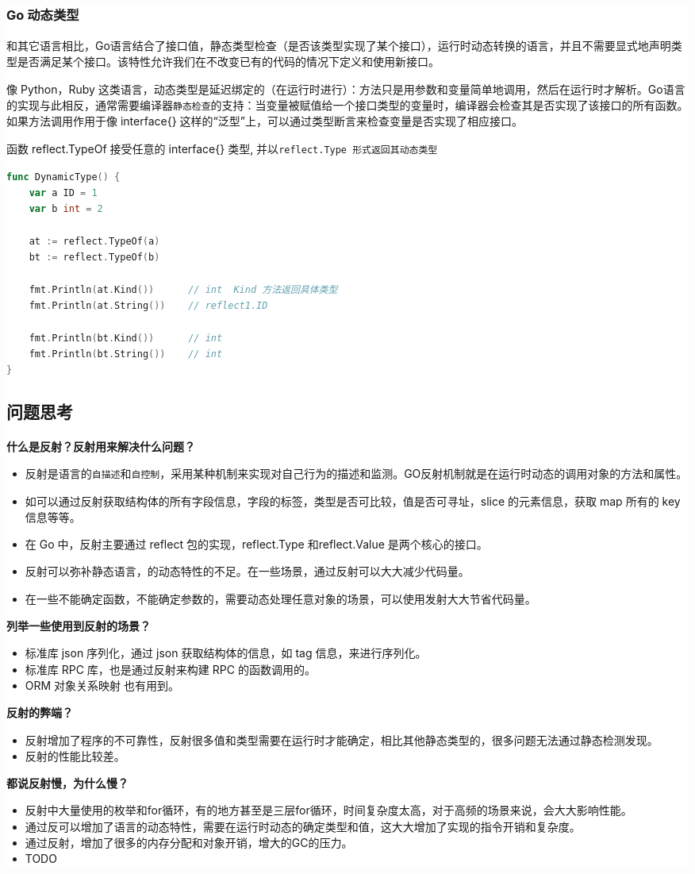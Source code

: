 
### Go 动态类型
和其它语言相比，Go语言结合了接口值，静态类型检查（是否该类型实现了某个接口），运行时动态转换的语言，并且不需要显式地声明类型是否满足某个接口。该特性允许我们在不改变已有的代码的情况下定义和使用新接口。

像 Python，Ruby 这类语言，动态类型是延迟绑定的（在运行时进行）：方法只是用参数和变量简单地调用，然后在运行时才解析。Go语言的实现与此相反，通常需要编译器`静态检查`的支持：当变量被赋值给一个接口类型的变量时，编译器会检查其是否实现了该接口的所有函数。如果方法调用作用于像 interface{} 这样的“泛型”上，可以通过类型断言来检查变量是否实现了相应接口。

函数 reflect.TypeOf 接受任意的 interface{} 类型, 并以`reflect.Type 形式返回其动态类型`



```go
func DynamicType() {
	var a ID = 1
	var b int = 2

	at := reflect.TypeOf(a)
	bt := reflect.TypeOf(b)

	fmt.Println(at.Kind())   	// int  Kind 方法返回具体类型
	fmt.Println(at.String())	// reflect1.ID

	fmt.Println(bt.Kind())		// int
	fmt.Println(bt.String())  	// int
}
```





## 问题思考



**什么是反射？反射用来解决什么问题？**

- 反射是语言的`自描述`和`自控制`，采用某种机制来实现对自己行为的描述和监测。GO反射机制就是在运行时动态的调用对象的方法和属性。
- 如可以通过反射获取结构体的所有字段信息，字段的标签，类型是否可比较，值是否可寻址，slice 的元素信息，获取 map 所有的 key 信息等等。
- 在 Go 中，反射主要通过 reflect 包的实现，reflect.Type 和reflect.Value 是两个核心的接口。

- 反射可以弥补静态语言，的动态特性的不足。在一些场景，通过反射可以大大减少代码量。
- 在一些不能确定函数，不能确定参数的，需要动态处理任意对象的场景，可以使用发射大大节省代码量。

**列举一些使用到反射的场景？**

- 标准库 json 序列化，通过 json 获取结构体的信息，如 tag 信息，来进行序列化。
- 标准库 RPC 库，也是通过反射来构建 RPC 的函数调用的。
- ORM 对象关系映射 也有用到。

**反射的弊端？**

- 反射增加了程序的不可靠性，反射很多值和类型需要在运行时才能确定，相比其他静态类型的，很多问题无法通过静态检测发现。
- 反射的性能比较差。

**都说反射慢，为什么慢？**

- 反射中大量使用的枚举和for循环，有的地方甚至是三层for循环，时间复杂度太高，对于高频的场景来说，会大大影响性能。
- 通过反可以增加了语言的动态特性，需要在运行时动态的确定类型和值，这大大增加了实现的指令开销和复杂度。
- 通过反射，增加了很多的内存分配和对象开销，增大的GC的压力。
- TODO

